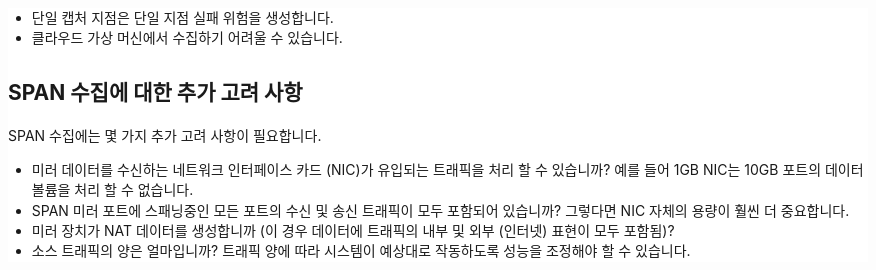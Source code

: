 - 단일 캡처 지점은 단일 지점 실패 위험을 생성합니다.<br/>
- 클라우드 가상 머신에서 수집하기 어려울 수 있습니다.</td></tr>
</table>

## SPAN 수집에 대한 추가 고려 사항

SPAN 수집에는 몇 가지 추가 고려 사항이 필요합니다.

- 미러 데이터를 수신하는 네트워크 인터페이스 카드 (NIC)가 유입되는 트래픽을 처리 할 수 ​​있습니까? 예를 들어 1GB NIC는 10GB 포트의 데이터 볼륨을 처리 할 수 ​​없습니다.
- SPAN 미러 포트에 스패닝중인 모든 포트의 수신 및 송신 트래픽이 모두 포함되어 있습니까? 그렇다면 NIC 자체의 용량이 훨씬 더 중요합니다.
- 미러 장치가 NAT 데이터를 생성합니까 (이 경우 데이터에 트래픽의 내부 및 외부 (인터넷) 표현이 모두 포함됨)?
- 소스 트래픽의 양은 얼마입니까? 트래픽 양에 따라 시스템이 예상대로 작동하도록 성능을 조정해야 할 수 있습니다.
